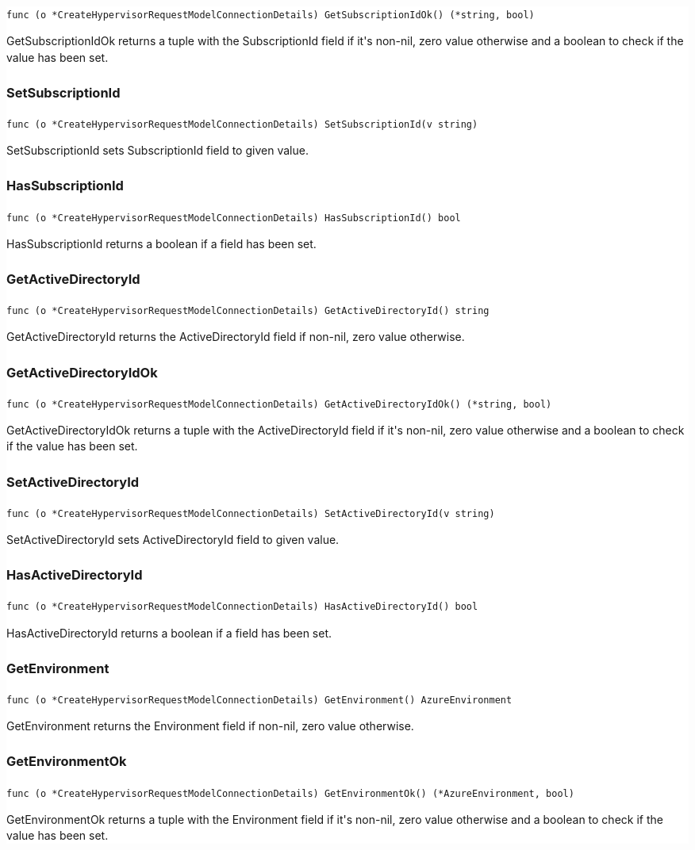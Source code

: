 `func (o *CreateHypervisorRequestModelConnectionDetails) GetSubscriptionIdOk() (*string, bool)`

GetSubscriptionIdOk returns a tuple with the SubscriptionId field if it's non-nil, zero value otherwise
and a boolean to check if the value has been set.

### SetSubscriptionId

`func (o *CreateHypervisorRequestModelConnectionDetails) SetSubscriptionId(v string)`

SetSubscriptionId sets SubscriptionId field to given value.

### HasSubscriptionId

`func (o *CreateHypervisorRequestModelConnectionDetails) HasSubscriptionId() bool`

HasSubscriptionId returns a boolean if a field has been set.

### GetActiveDirectoryId

`func (o *CreateHypervisorRequestModelConnectionDetails) GetActiveDirectoryId() string`

GetActiveDirectoryId returns the ActiveDirectoryId field if non-nil, zero value otherwise.

### GetActiveDirectoryIdOk

`func (o *CreateHypervisorRequestModelConnectionDetails) GetActiveDirectoryIdOk() (*string, bool)`

GetActiveDirectoryIdOk returns a tuple with the ActiveDirectoryId field if it's non-nil, zero value otherwise
and a boolean to check if the value has been set.

### SetActiveDirectoryId

`func (o *CreateHypervisorRequestModelConnectionDetails) SetActiveDirectoryId(v string)`

SetActiveDirectoryId sets ActiveDirectoryId field to given value.

### HasActiveDirectoryId

`func (o *CreateHypervisorRequestModelConnectionDetails) HasActiveDirectoryId() bool`

HasActiveDirectoryId returns a boolean if a field has been set.

### GetEnvironment

`func (o *CreateHypervisorRequestModelConnectionDetails) GetEnvironment() AzureEnvironment`

GetEnvironment returns the Environment field if non-nil, zero value otherwise.

### GetEnvironmentOk

`func (o *CreateHypervisorRequestModelConnectionDetails) GetEnvironmentOk() (*AzureEnvironment, bool)`

GetEnvironmentOk returns a tuple with the Environment field if it's non-nil, zero value otherwise
and a boolean to check if the value has been set.
